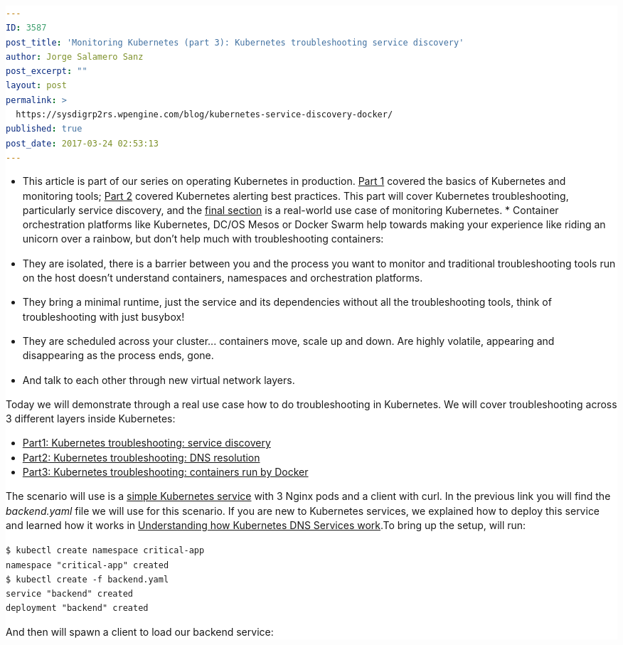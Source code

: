 ```yaml
---
ID: 3587
post_title: 'Monitoring Kubernetes (part 3): Kubernetes troubleshooting service discovery'
author: Jorge Salamero Sanz
post_excerpt: ""
layout: post
permalink: >
  https://sysdigrp2rs.wpengine.com/blog/kubernetes-service-discovery-docker/
published: true
post_date: 2017-03-24 02:53:13
---
```

* This article is part of our series on operating Kubernetes in production. <a href="/blog/monitoring-kubernetes-with-sysdig-cloud" target="_blank">Part 1</a> covered the basics of Kubernetes and monitoring tools; <a href="/blog/alerting-kubernetes/" target="_blank">Part 2</a> covered Kubernetes alerting best practices. This part will cover Kubernetes troubleshooting, particularly service discovery, and the <a href="/blog/monitoring-docker-kubernetes-wayblazer/" target="_blank">final section</a> is a real-world use case of monitoring Kubernetes. * 
Container orchestration platforms like Kubernetes, DC/OS Mesos or Docker Swarm help towards making your experience like riding an unicorn over a rainbow, but don’t help much with troubleshooting containers:

*   They are isolated, there is a barrier between you and the process you want to monitor and traditional troubleshooting tools run on the host doesn’t understand containers, namespaces and orchestration platforms.
*   They bring a minimal runtime, just the service and its dependencies without all the troubleshooting tools, think of troubleshooting with just busybox!
*   They are scheduled across your cluster... containers move, scale up and down. Are highly volatile, appearing and disappearing as the process ends, gone.
*   And talk to each other through new virtual network layers.

Today we will demonstrate through a real use case how to do troubleshooting in Kubernetes. We will cover troubleshooting across 3 different layers inside Kubernetes:

*   [Part1: Kubernetes troubleshooting: service discovery][1]
*   [Part2: Kubernetes troubleshooting: DNS resolution][2]
*   [Part3: Kubernetes troubleshooting: containers run by Docker][3]

The scenario will use is a <a href="https://github.com/gianlucaborello/healthchecker-kubernetes/blob/master/manifests/backend.yaml" target="_blank">simple Kubernetes service</a> with 3 Nginx pods and a client with curl. In the previous link you will find the *backend.yaml* file we will use for this scenario. If you are new to Kubernetes services, we explained how to deploy this service and learned how it works in <a href="/blog/understanding-how-kubernetes-services-dns-work/" target="_blank">Understanding how Kubernetes DNS Services work</a>.To bring up the setup, will run:

    $ kubectl create namespace critical-app
    namespace "critical-app" created
    $ kubectl create -f backend.yaml
    service "backend" created
    deployment "backend" created
    

And then will spawn a client to load our backend service:


 [1]: #servicediscovery
 [2]: #dns
 [3]: #kubelet
 [4]: https://sysdigrp2rs.wpengine.com/wp-content/uploads/2017/03/troubleshooting_docker_with_sysdig.png